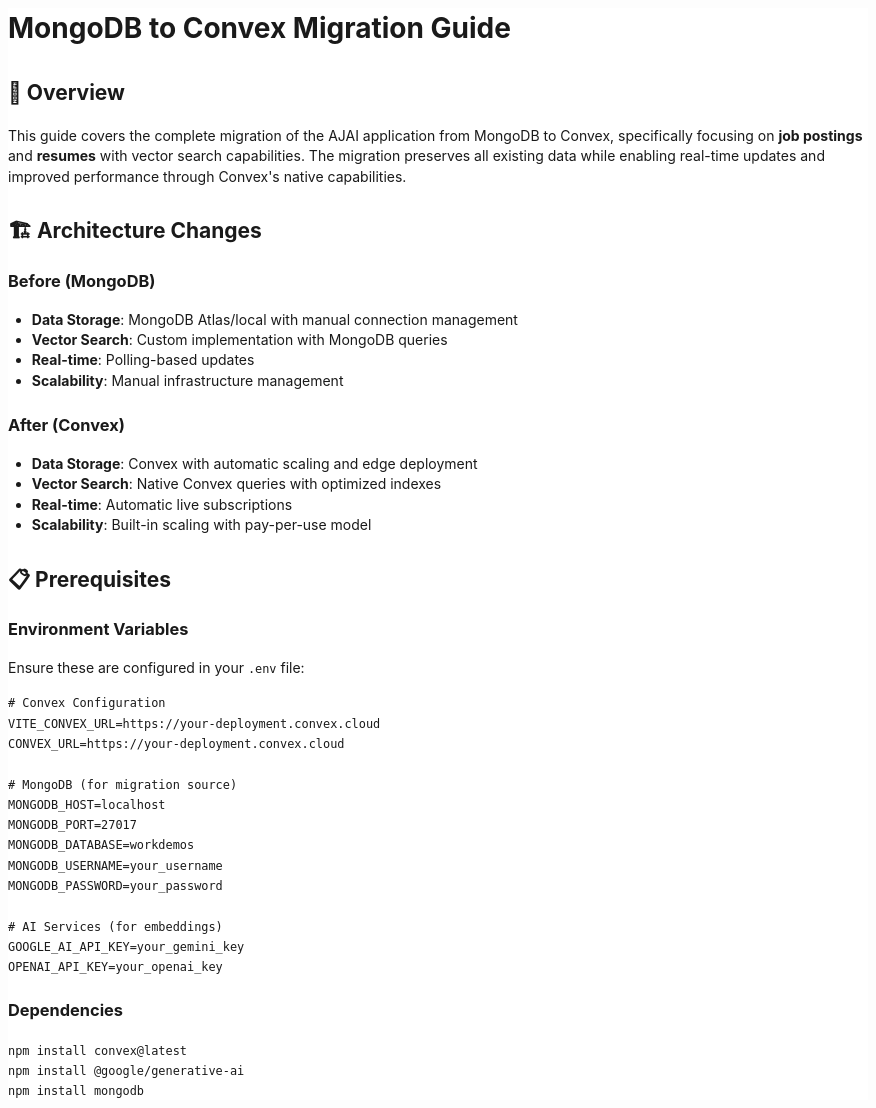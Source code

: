 # MongoDB to Convex Migration Guide

## 🎯 Overview

This guide covers the complete migration of the AJAI application from MongoDB to Convex, specifically focusing on **job postings** and **resumes** with vector search capabilities. The migration preserves all existing data while enabling real-time updates and improved performance through Convex's native capabilities.

## 🏗️ Architecture Changes

### Before (MongoDB)
- **Data Storage**: MongoDB Atlas/local with manual connection management
- **Vector Search**: Custom implementation with MongoDB queries
- **Real-time**: Polling-based updates
- **Scalability**: Manual infrastructure management

### After (Convex)
- **Data Storage**: Convex with automatic scaling and edge deployment
- **Vector Search**: Native Convex queries with optimized indexes
- **Real-time**: Automatic live subscriptions
- **Scalability**: Built-in scaling with pay-per-use model

## 📋 Prerequisites

### Environment Variables
Ensure these are configured in your `.env` file:

```env
# Convex Configuration
VITE_CONVEX_URL=https://your-deployment.convex.cloud
CONVEX_URL=https://your-deployment.convex.cloud

# MongoDB (for migration source)
MONGODB_HOST=localhost
MONGODB_PORT=27017
MONGODB_DATABASE=workdemos
MONGODB_USERNAME=your_username
MONGODB_PASSWORD=your_password

# AI Services (for embeddings)
GOOGLE_AI_API_KEY=your_gemini_key
OPENAI_API_KEY=your_openai_key
```

### Dependencies
```bash
npm install convex@latest
npm install @google/generative-ai
npm install mongodb
```
